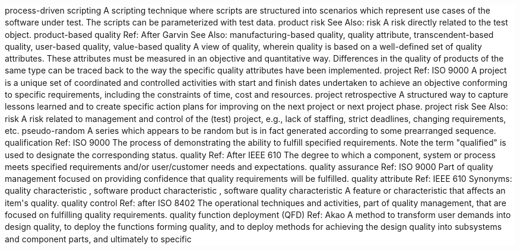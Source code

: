 process-driven scripting
A scripting technique where scripts are structured into scenarios which represent use cases of the software
under test. The scripts can be parameterized with test data.
product risk
See Also: risk
A risk directly related to the test object.
product-based quality
Ref: After Garvin See Also: manufacturing-based quality, quality attribute, transcendent-based quality, user-based quality,
value-based quality
A view of quality, wherein quality is based on a well-defined set of quality attributes. These attributes must be
measured in an objective and quantitative way. Differences in the quality of products of the same type can be
traced back to the way the specific quality attributes have been implemented.
project
Ref: ISO 9000
A project is a unique set of coordinated and controlled activities with start and finish dates undertaken to
achieve an objective conforming to specific requirements, including the constraints of time, cost and resources.
project retrospective
A structured way to capture lessons learned and to create specific action plans for improving on the next project
or next project phase.
project risk
See Also: risk
A risk related to management and control of the (test) project, e.g., lack of staffing, strict deadlines, changing
requirements, etc.
pseudo-random
A series which appears to be random but is in fact generated according to some prearranged sequence.
qualification
Ref: ISO 9000
The process of demonstrating the ability to fulfill specified requirements. Note the term "qualified" is used to
designate the corresponding status.
quality
Ref: After IEEE 610
The degree to which a component, system or process meets specified requirements and/or user/customer
needs and expectations.
quality assurance
Ref: ISO 9000
Part of quality management focused on providing confidence that quality requirements will be fulfilled.
quality attribute
Ref: IEEE 610
Synonyms: quality characteristic , software product characteristic , software quality characteristic
A feature or characteristic that affects an item's quality.
quality control
Ref: after ISO 8402
The operational techniques and activities, part of quality management, that are focused on fulfilling quality
requirements.
quality function deployment (QFD)
Ref: Akao
A method to transform user demands into design quality, to deploy the functions forming quality, and to deploy
methods for achieving the design quality into subsystems and component parts, and ultimately to specific